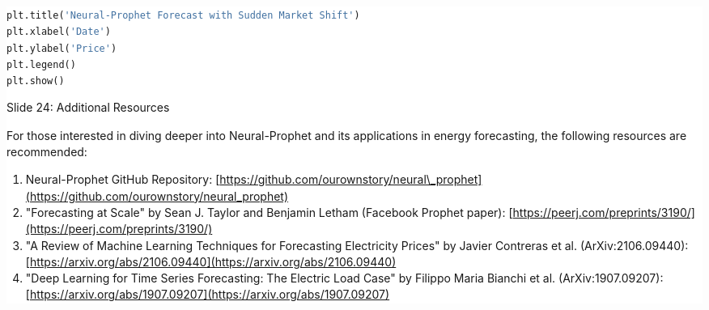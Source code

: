 ```python
plt.title('Neural-Prophet Forecast with Sudden Market Shift')
plt.xlabel('Date')
plt.ylabel('Price')
plt.legend()
plt.show()
```

Slide 24: Additional Resources

For those interested in diving deeper into Neural-Prophet and its applications in energy forecasting, the following resources are recommended:

1. Neural-Prophet GitHub Repository: [https://github.com/ourownstory/neural\_prophet](https://github.com/ourownstory/neural_prophet)
2. "Forecasting at Scale" by Sean J. Taylor and Benjamin Letham (Facebook Prophet paper): [https://peerj.com/preprints/3190/](https://peerj.com/preprints/3190/)
3. "A Review of Machine Learning Techniques for Forecasting Electricity Prices" by Javier Contreras et al. (ArXiv:2106.09440): [https://arxiv.org/abs/2106.09440](https://arxiv.org/abs/2106.09440)
4. "Deep Learning for Time Series Forecasting: The Electric Load Case" by Filippo Maria Bianchi et al. (ArXiv:1907.09207): [https://arxiv.org/abs/1907.09207](https://arxiv.org/abs/1907.09207)

